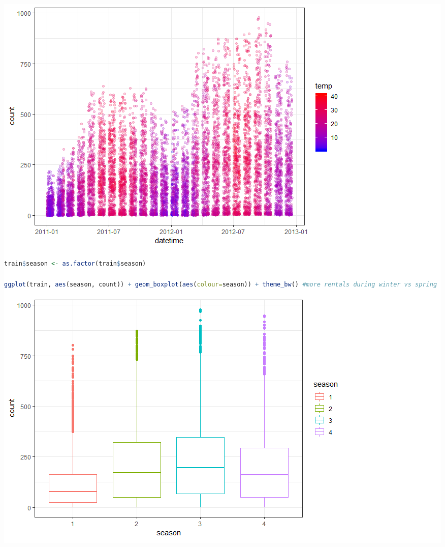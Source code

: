 ![](BikesharingRmarkdown_files/figure-markdown_github/unnamed-chunk-5-2.png)

``` r
train$season <- as.factor(train$season)

ggplot(train, aes(season, count)) + geom_boxplot(aes(colour=season)) + theme_bw() #more rentals during winter vs spring
```

![](BikesharingRmarkdown_files/figure-markdown_github/unnamed-chunk-5-3.png)
